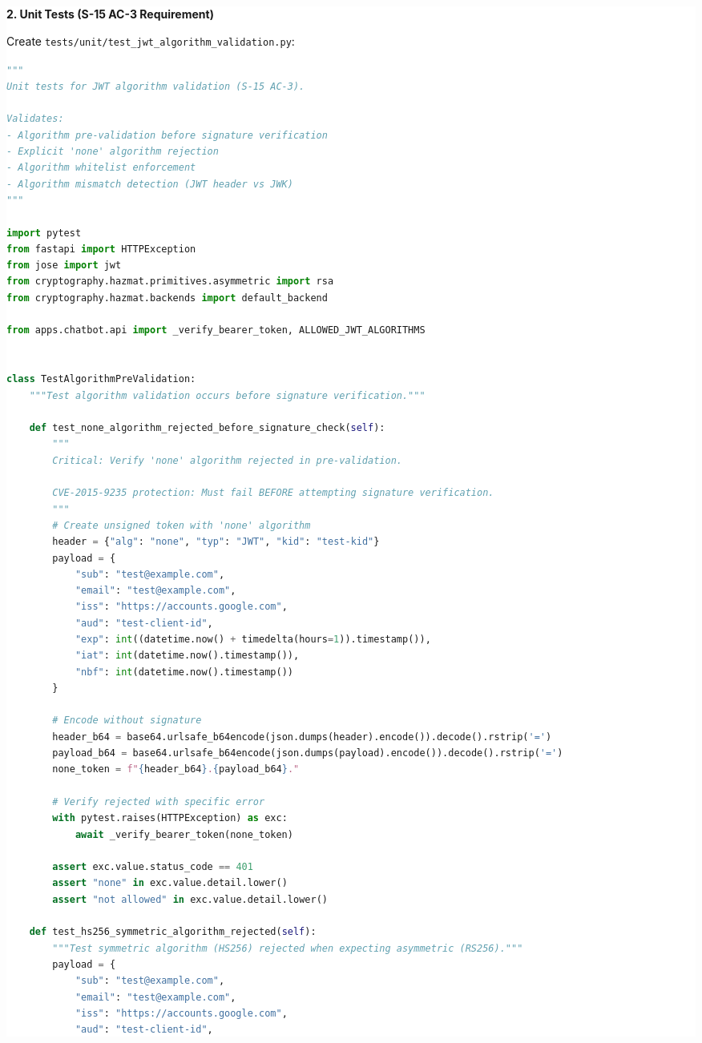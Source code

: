 **2. Unit Tests (S-15 AC-3 Requirement)**

Create `tests/unit/test_jwt_algorithm_validation.py`:
```python
"""
Unit tests for JWT algorithm validation (S-15 AC-3).

Validates:
- Algorithm pre-validation before signature verification
- Explicit 'none' algorithm rejection
- Algorithm whitelist enforcement
- Algorithm mismatch detection (JWT header vs JWK)
"""

import pytest
from fastapi import HTTPException
from jose import jwt
from cryptography.hazmat.primitives.asymmetric import rsa
from cryptography.hazmat.backends import default_backend

from apps.chatbot.api import _verify_bearer_token, ALLOWED_JWT_ALGORITHMS


class TestAlgorithmPreValidation:
    """Test algorithm validation occurs before signature verification."""
    
    def test_none_algorithm_rejected_before_signature_check(self):
        """
        Critical: Verify 'none' algorithm rejected in pre-validation.
        
        CVE-2015-9235 protection: Must fail BEFORE attempting signature verification.
        """
        # Create unsigned token with 'none' algorithm
        header = {"alg": "none", "typ": "JWT", "kid": "test-kid"}
        payload = {
            "sub": "test@example.com",
            "email": "test@example.com",
            "iss": "https://accounts.google.com",
            "aud": "test-client-id",
            "exp": int((datetime.now() + timedelta(hours=1)).timestamp()),
            "iat": int(datetime.now().timestamp()),
            "nbf": int(datetime.now().timestamp())
        }
        
        # Encode without signature
        header_b64 = base64.urlsafe_b64encode(json.dumps(header).encode()).decode().rstrip('=')
        payload_b64 = base64.urlsafe_b64encode(json.dumps(payload).encode()).decode().rstrip('=')
        none_token = f"{header_b64}.{payload_b64}."
        
        # Verify rejected with specific error
        with pytest.raises(HTTPException) as exc:
            await _verify_bearer_token(none_token)
        
        assert exc.value.status_code == 401
        assert "none" in exc.value.detail.lower()
        assert "not allowed" in exc.value.detail.lower()
    
    def test_hs256_symmetric_algorithm_rejected(self):
        """Test symmetric algorithm (HS256) rejected when expecting asymmetric (RS256)."""
        payload = {
            "sub": "test@example.com",
            "email": "test@example.com",
            "iss": "https://accounts.google.com",
            "aud": "test-client-id",
```